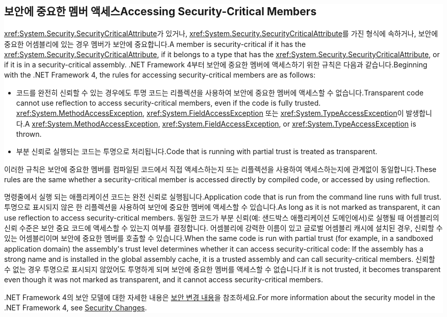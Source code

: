 <a name="accessingSecurityCritical"></a>

## <a name="accessing-security-critical-members"></a><span data-ttu-id="78ca2-128">보안에 중요한 멤버 액세스</span><span class="sxs-lookup"><span data-stu-id="78ca2-128">Accessing Security-Critical Members</span></span>

<span data-ttu-id="78ca2-129"><xref:System.Security.SecurityCriticalAttribute>가 있거나, <xref:System.Security.SecurityCriticalAttribute>를 가진 형식에 속하거나, 보안에 중요한 어셈블리에 있는 경우 멤버가 보안에 중요합니다.</span><span class="sxs-lookup"><span data-stu-id="78ca2-129">A member is security-critical if it has the <xref:System.Security.SecurityCriticalAttribute>, if it belongs to a type that has the <xref:System.Security.SecurityCriticalAttribute>, or if it is in a security-critical assembly.</span></span> <span data-ttu-id="78ca2-130">.NET Framework 4부터 보안에 중요한 멤버에 액세스하기 위한 규칙은 다음과 같습니다.</span><span class="sxs-lookup"><span data-stu-id="78ca2-130">Beginning with the .NET Framework 4, the rules for accessing security-critical members are as follows:</span></span>

- <span data-ttu-id="78ca2-131">코드를 완전히 신뢰할 수 있는 경우에도 투명 코드는 리플렉션을 사용하여 보안에 중요한 멤버에 액세스할 수 없습니다.</span><span class="sxs-lookup"><span data-stu-id="78ca2-131">Transparent code cannot use reflection to access security-critical members, even if the code is fully trusted.</span></span> <span data-ttu-id="78ca2-132"><xref:System.MethodAccessException>, <xref:System.FieldAccessException> 또는 <xref:System.TypeAccessException>이 발생합니다.</span><span class="sxs-lookup"><span data-stu-id="78ca2-132">A <xref:System.MethodAccessException>, <xref:System.FieldAccessException>, or <xref:System.TypeAccessException> is thrown.</span></span>

- <span data-ttu-id="78ca2-133">부분 신뢰로 실행되는 코드는 투명으로 처리됩니다.</span><span class="sxs-lookup"><span data-stu-id="78ca2-133">Code that is running with partial trust is treated as transparent.</span></span>

<span data-ttu-id="78ca2-134">이러한 규칙은 보안에 중요한 멤버를 컴파일된 코드에서 직접 액세스하는지 또는 리플렉션을 사용하여 액세스하는지에 관계없이 동일합니다.</span><span class="sxs-lookup"><span data-stu-id="78ca2-134">These rules are the same whether a security-critical member is accessed directly by compiled code, or accessed by using reflection.</span></span>

<span data-ttu-id="78ca2-135">명령줄에서 실행 되는 애플리케이션 코드는 완전 신뢰로 실행됩니다.</span><span class="sxs-lookup"><span data-stu-id="78ca2-135">Application code that is run from the command line runs with full trust.</span></span> <span data-ttu-id="78ca2-136">투명으로 표시되지 않은 한 리플렉션을 사용하여 보안에 중요한 멤버에 액세스할 수 있습니다.</span><span class="sxs-lookup"><span data-stu-id="78ca2-136">As long as it is not marked as transparent, it can use reflection to access security-critical members.</span></span> <span data-ttu-id="78ca2-137">동일한 코드가 부분 신뢰(예: 샌드박스 애플리케이션 도메인에서)로 실행될 때 어셈블리의 신뢰 수준은 보안 중요 코드에 액세스할 수 있는지 여부를 결정합니다. 어셈블리에 강력한 이름이 있고 글로벌 어셈블리 캐시에 설치된 경우, 신뢰할 수 있는 어셈블리이며 보안에 중요한 멤버를 호출할 수 있습니다.</span><span class="sxs-lookup"><span data-stu-id="78ca2-137">When the same code is run with partial trust (for example, in a sandboxed application domain) the assembly's trust level determines whether it can access security-critical code: If the assembly has a strong name and is installed in the global assembly cache, it is a trusted assembly and can call security-critical members.</span></span> <span data-ttu-id="78ca2-138">신뢰할 수 없는 경우 투명으로 표시되지 않았어도 투명하게 되며 보안에 중요한 멤버를 액세스할 수 없습니다.</span><span class="sxs-lookup"><span data-stu-id="78ca2-138">If it is not trusted, it becomes transparent even though it was not marked as transparent, and it cannot access security-critical members.</span></span>

<span data-ttu-id="78ca2-139">.NET Framework 4의 보안 모델에 대한 자세한 내용은 [보안 변경 내용](https://docs.microsoft.com/previous-versions/dotnet/framework/security/security-changes)을 참조하세요.</span><span class="sxs-lookup"><span data-stu-id="78ca2-139">For more information about the security model in the .NET Framework 4, see [Security Changes](https://docs.microsoft.com/previous-versions/dotnet/framework/security/security-changes).</span></span>
